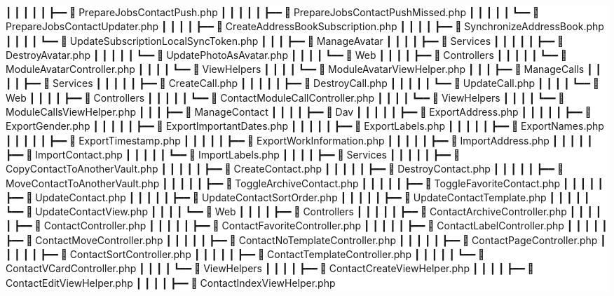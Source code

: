 ┃   ┃   ┃   ┃       ┃   ┣━━ 📄 PrepareJobsContactPush.php
┃   ┃   ┃   ┃       ┃   ┣━━ 📄 PrepareJobsContactPushMissed.php
┃   ┃   ┃   ┃       ┃   ┗━━ 📄 PrepareJobsContactUpdater.php
┃   ┃   ┃   ┃       ┣━━ 📄 CreateAddressBookSubscription.php
┃   ┃   ┃   ┃       ┣━━ 📄 SynchronizeAddressBook.php
┃   ┃   ┃   ┃       ┗━━ 📄 UpdateSubscriptionLocalSyncToken.php
┃   ┃   ┃   ┣━━ 📂 ManageAvatar
┃   ┃   ┃   ┃   ┣━━ 📂 Services
┃   ┃   ┃   ┃   ┃   ┣━━ 📄 DestroyAvatar.php
┃   ┃   ┃   ┃   ┃   ┗━━ 📄 UpdatePhotoAsAvatar.php
┃   ┃   ┃   ┃   ┗━━ 📂 Web
┃   ┃   ┃   ┃       ┣━━ 📂 Controllers
┃   ┃   ┃   ┃       ┃   ┗━━ 📄 ModuleAvatarController.php
┃   ┃   ┃   ┃       ┗━━ 📂 ViewHelpers
┃   ┃   ┃   ┃           ┗━━ 📄 ModuleAvatarViewHelper.php
┃   ┃   ┃   ┣━━ 📂 ManageCalls
┃   ┃   ┃   ┃   ┣━━ 📂 Services
┃   ┃   ┃   ┃   ┃   ┣━━ 📄 CreateCall.php
┃   ┃   ┃   ┃   ┃   ┣━━ 📄 DestroyCall.php
┃   ┃   ┃   ┃   ┃   ┗━━ 📄 UpdateCall.php
┃   ┃   ┃   ┃   ┗━━ 📂 Web
┃   ┃   ┃   ┃       ┣━━ 📂 Controllers
┃   ┃   ┃   ┃       ┃   ┗━━ 📄 ContactModuleCallController.php
┃   ┃   ┃   ┃       ┗━━ 📂 ViewHelpers
┃   ┃   ┃   ┃           ┗━━ 📄 ModuleCallsViewHelper.php
┃   ┃   ┃   ┣━━ 📂 ManageContact
┃   ┃   ┃   ┃   ┣━━ 📂 Dav
┃   ┃   ┃   ┃   ┃   ┣━━ 📄 ExportAddress.php
┃   ┃   ┃   ┃   ┃   ┣━━ 📄 ExportGender.php
┃   ┃   ┃   ┃   ┃   ┣━━ 📄 ExportImportantDates.php
┃   ┃   ┃   ┃   ┃   ┣━━ 📄 ExportLabels.php
┃   ┃   ┃   ┃   ┃   ┣━━ 📄 ExportNames.php
┃   ┃   ┃   ┃   ┃   ┣━━ 📄 ExportTimestamp.php
┃   ┃   ┃   ┃   ┃   ┣━━ 📄 ExportWorkInformation.php
┃   ┃   ┃   ┃   ┃   ┣━━ 📄 ImportAddress.php
┃   ┃   ┃   ┃   ┃   ┣━━ 📄 ImportContact.php
┃   ┃   ┃   ┃   ┃   ┗━━ 📄 ImportLabels.php
┃   ┃   ┃   ┃   ┣━━ 📂 Services
┃   ┃   ┃   ┃   ┃   ┣━━ 📄 CopyContactToAnotherVault.php
┃   ┃   ┃   ┃   ┃   ┣━━ 📄 CreateContact.php
┃   ┃   ┃   ┃   ┃   ┣━━ 📄 DestroyContact.php
┃   ┃   ┃   ┃   ┃   ┣━━ 📄 MoveContactToAnotherVault.php
┃   ┃   ┃   ┃   ┃   ┣━━ 📄 ToggleArchiveContact.php
┃   ┃   ┃   ┃   ┃   ┣━━ 📄 ToggleFavoriteContact.php
┃   ┃   ┃   ┃   ┃   ┣━━ 📄 UpdateContact.php
┃   ┃   ┃   ┃   ┃   ┣━━ 📄 UpdateContactSortOrder.php
┃   ┃   ┃   ┃   ┃   ┣━━ 📄 UpdateContactTemplate.php
┃   ┃   ┃   ┃   ┃   ┗━━ 📄 UpdateContactView.php
┃   ┃   ┃   ┃   ┗━━ 📂 Web
┃   ┃   ┃   ┃       ┣━━ 📂 Controllers
┃   ┃   ┃   ┃       ┃   ┣━━ 📄 ContactArchiveController.php
┃   ┃   ┃   ┃       ┃   ┣━━ 📄 ContactController.php
┃   ┃   ┃   ┃       ┃   ┣━━ 📄 ContactFavoriteController.php
┃   ┃   ┃   ┃       ┃   ┣━━ 📄 ContactLabelController.php
┃   ┃   ┃   ┃       ┃   ┣━━ 📄 ContactMoveController.php
┃   ┃   ┃   ┃       ┃   ┣━━ 📄 ContactNoTemplateController.php
┃   ┃   ┃   ┃       ┃   ┣━━ 📄 ContactPageController.php
┃   ┃   ┃   ┃       ┃   ┣━━ 📄 ContactSortController.php
┃   ┃   ┃   ┃       ┃   ┣━━ 📄 ContactTemplateController.php
┃   ┃   ┃   ┃       ┃   ┗━━ 📄 ContactVCardController.php
┃   ┃   ┃   ┃       ┗━━ 📂 ViewHelpers
┃   ┃   ┃   ┃           ┣━━ 📄 ContactCreateViewHelper.php
┃   ┃   ┃   ┃           ┣━━ 📄 ContactEditViewHelper.php
┃   ┃   ┃   ┃           ┣━━ 📄 ContactIndexViewHelper.php